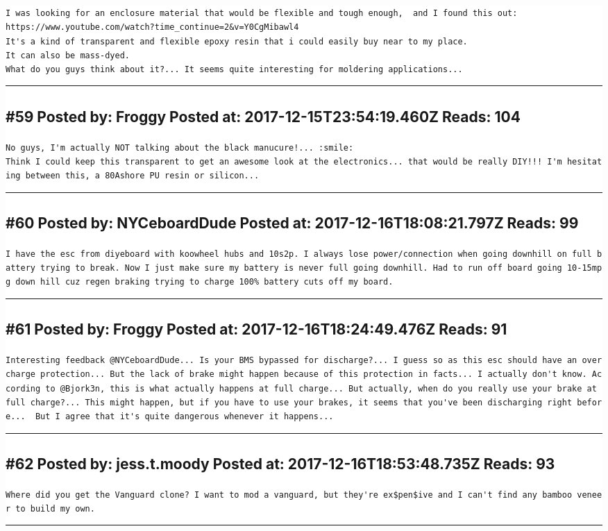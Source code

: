 ```
I was looking for an enclosure material that would be flexible and tough enough,  and I found this out:
https://www.youtube.com/watch?time_continue=2&v=Y0CgMibawl4
It's a kind of transparent and flexible epoxy resin that i could easily buy near to my place.
It can also be mass-dyed.
What do you guys think about it?... It seems quite interesting for moldering applications...
```

---
## \#59 Posted by: Froggy Posted at: 2017-12-15T23:54:19.460Z Reads: 104

```
No guys, I'm actually NOT talking about the black manucure!... :smile:
Think I could keep this transparent to get an awesome look at the electronics... that would be really DIY!!! I'm hesitating between this, a 80Ashore PU resin or silicon...
```

---
## \#60 Posted by: NYCeboardDude Posted at: 2017-12-16T18:08:21.797Z Reads: 99

```
I have the esc from diyeboard with koowheel hubs and 10s2p. I always lose power/connection when going downhill on full battery trying to break. Now I just make sure my battery is never full going downhill. Had to run off board going 10-15mpg down hill cuz regen braking trying to charge 100% battery cuts off my board.
```

---
## \#61 Posted by: Froggy Posted at: 2017-12-16T18:24:49.476Z Reads: 91

```
Interesting feedback @NYCeboardDude... Is your BMS bypassed for discharge?... I guess so as this esc should have an overcharge protection... But the lack of brake might happen because of this protection in facts... I actually don't know. According to @Bjork3n, this is what actually happens at full charge... But actually, when do you really use your brake at full charge?... This might happen, but if you have to use your brakes, it seems that you've been discharging right before...  But I agree that it's quite dangerous whenever it happens...
```

---
## \#62 Posted by: jess.t.moody Posted at: 2017-12-16T18:53:48.735Z Reads: 93

```
Where did you get the Vanguard clone? I want to mod a vanguard, but they're ex$pen$ive and I can't find any bamboo veneer to build my own.
```

---